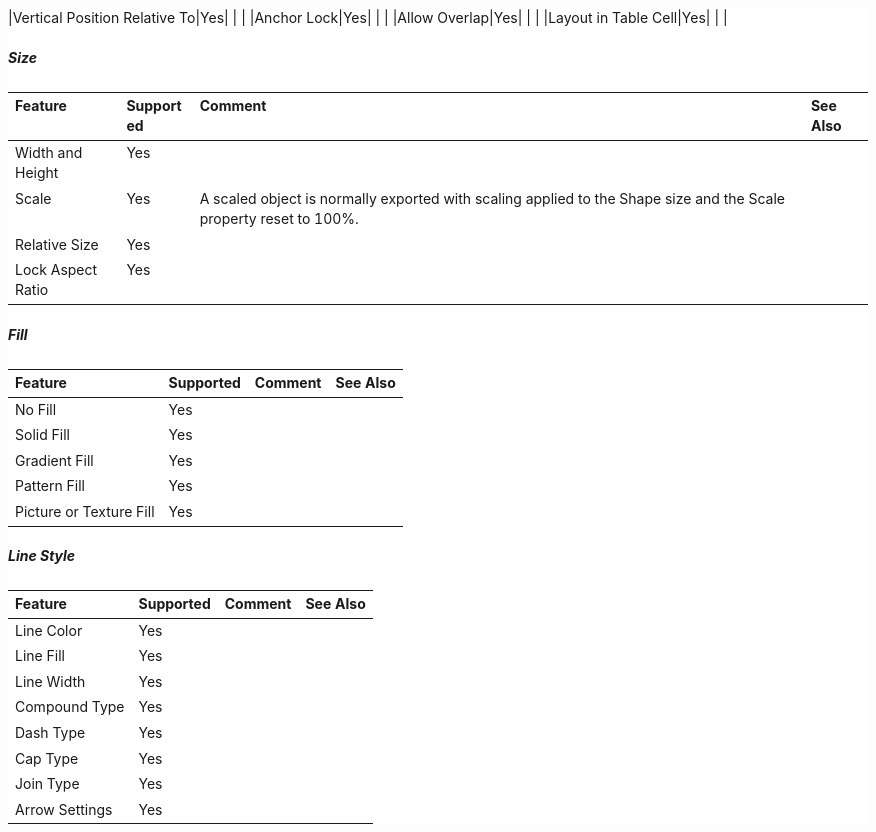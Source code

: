 |Vertical Position Relative To|Yes| | |
|Anchor Lock|Yes| | |
|Allow Overlap|Yes| | |
|Layout in Table Cell|Yes| | |

##### **Size**

|**Feature**|**Supported**|**Comment**|**See Also**|
| :- | :- | :- | :- |
|Width and Height|Yes| | |
|Scale|Yes|A scaled object is normally exported with scaling applied to the Shape size and the Scale property reset to 100%.| |
|Relative Size|Yes| | |
|Lock Aspect Ratio|Yes| | |

##### **Fill**

|**Feature**|**Supported**|**Comment**|**See Also**|
| :- | :- | :- | :- |
|No Fill|Yes| | |
|Solid Fill|Yes| | |
|Gradient Fill|Yes| | |
|Pattern Fill|Yes| | |
|Picture or Texture Fill|Yes| | |

##### **Line Style**

|**Feature**|**Supported**|**Comment**|**See Also**|
| :- | :- | :- | :- |
|Line Color|Yes| | |
|Line Fill|Yes| | |
|Line Width|Yes| | |
|Compound Type|Yes| | |
|Dash Type|Yes| | |
|Cap Type|Yes| | |
|Join Type|Yes| | |
|Arrow Settings|Yes| | |
